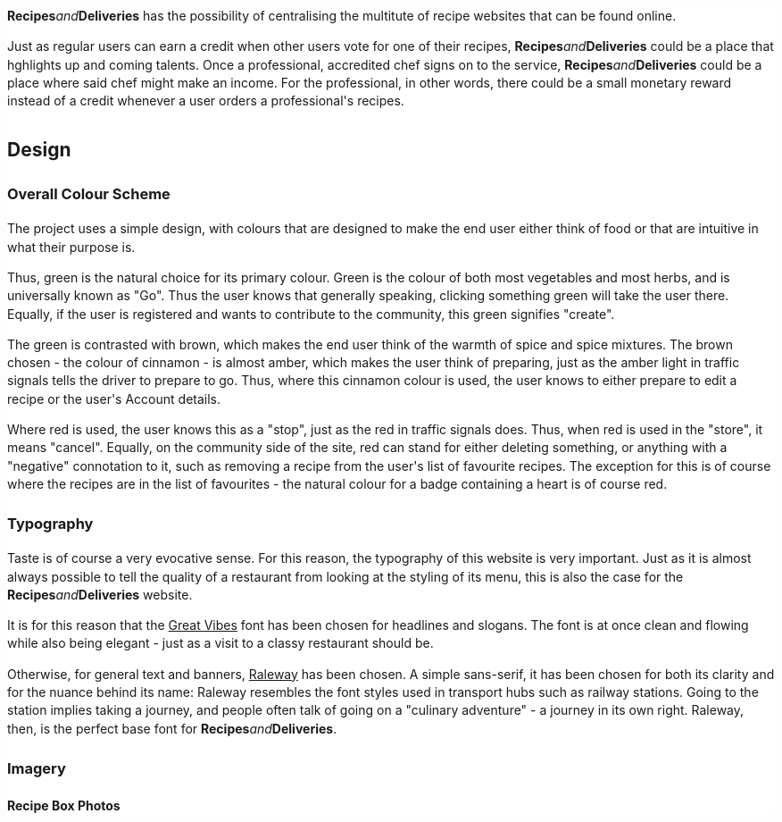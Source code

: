 **Recipes***and***Deliveries** has the possibility of centralising the multitute of recipe websites that can be found online.

Just as regular users can earn a credit when other users vote for one of their recipes, **Recipes***and***Deliveries** could be a place that hghlights up and coming talents. Once a professional, accredited chef signs on to the service, **Recipes***and***Deliveries** could be a place where said chef might make an income. For the professional, in other words, there could be a small monetary reward instead of a credit whenever a user orders a professional's recipes. 

## Design
### Overall Colour Scheme
		
The project uses a simple design, with colours that are designed to make the end user either think of food or that are intuitive in what their purpose is. 

Thus, green is the natural choice for its primary colour. Green is the colour of both most vegetables and most herbs, and is universally known as "Go". Thus the user knows that generally speaking, clicking something green will take the user there. Equally, if the user is registered and wants to contribute to the community, this green signifies "create".

The green is contrasted with brown, which makes the end user think of the warmth of spice and spice mixtures. The brown chosen - the colour of cinnamon - is almost amber, which makes the user think of preparing, just as the amber light in traffic signals tells the driver to prepare to go. Thus, where this cinnamon colour is used, the user knows to either prepare to edit a recipe or the user's Account details.

Where red is used, the user knows this as a "stop", just as the red in traffic signals does. Thus, when red is used in the "store", it means "cancel". Equally, on the community side of the site, red can stand for either deleting something, or anything with a "negative" connotation to it, such as removing a recipe from the user's list of favourite recipes. The exception for this is of course where the recipes are in the list of favourites - the natural colour for a badge containing a heart is of course red.

### Typography
		
Taste is of course a very evocative sense. For this reason, the typography of this website is very important. Just as it is almost always possible to tell the quality of a restaurant from looking at the styling of its menu, this is also the case for the **Recipes***and***Deliveries** website.

It is for this reason that the [Great Vibes](https://fonts.google.com/specimen/Great+Vibes) font has been chosen for headlines and slogans. The font is at once clean and flowing while also being elegant - just as a visit to a classy restaurant should be.

Otherwise, for general text and banners, [Raleway](https://fonts.google.com/specimen/Raleway?query=raleway) has been chosen. A simple sans-serif, it has been chosen for both its clarity and for the nuance behind its name: Raleway resembles the font styles used in transport hubs such as railway stations. Going to the station implies taking a journey, and people often talk of going on a "culinary adventure" - a journey in its own right. Raleway, then, is the perfect base font for **Recipes***and***Deliveries**.

### Imagery
#### Recipe Box Photos
		